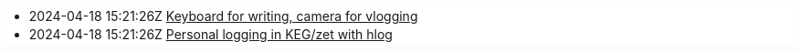 * 2024-04-18 15:21:26Z [Keyboard for writing, camera for vlogging](../2371)
* 2024-04-18 15:21:26Z [Personal logging in KEG/zet with hlog](../2370)
